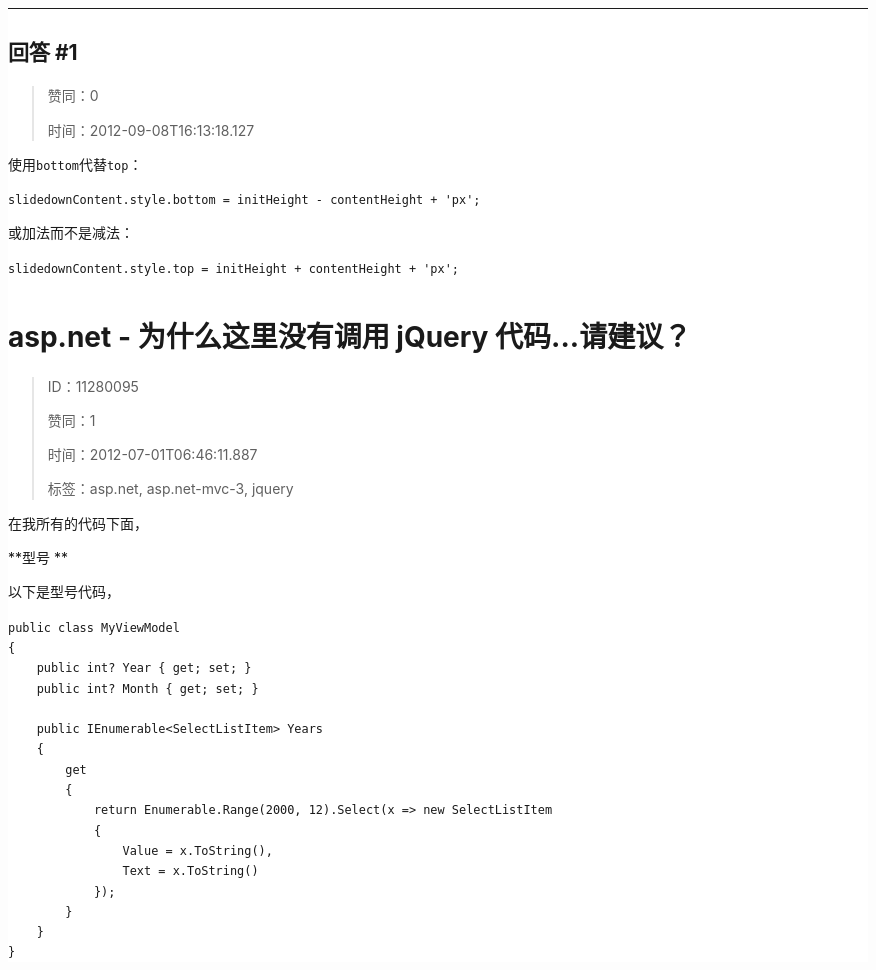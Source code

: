 * * *

## 回答 #1

> 赞同：0
> 
> 时间：2012-09-08T16:13:18.127

使用`bottom`代替`top`：

```
slidedownContent.style.bottom = initHeight - contentHeight + 'px'; 
```

或加法而不是减法：

```
slidedownContent.style.top = initHeight + contentHeight + 'px'; 
```

# asp.net - 为什么这里没有调用 jQuery 代码...请建议？

> ID：11280095
> 
> 赞同：1
> 
> 时间：2012-07-01T06:46:11.887
> 
> 标签：asp.net, asp.net-mvc-3, jquery

在我所有的代码下面，

**型号 **

以下是型号代码，

```
public class MyViewModel
{
    public int? Year { get; set; }
    public int? Month { get; set; }

    public IEnumerable<SelectListItem> Years
    {
        get
        {
            return Enumerable.Range(2000, 12).Select(x => new SelectListItem
            {
                Value = x.ToString(),
                Text = x.ToString()
            });
        }
    }
} 
```
